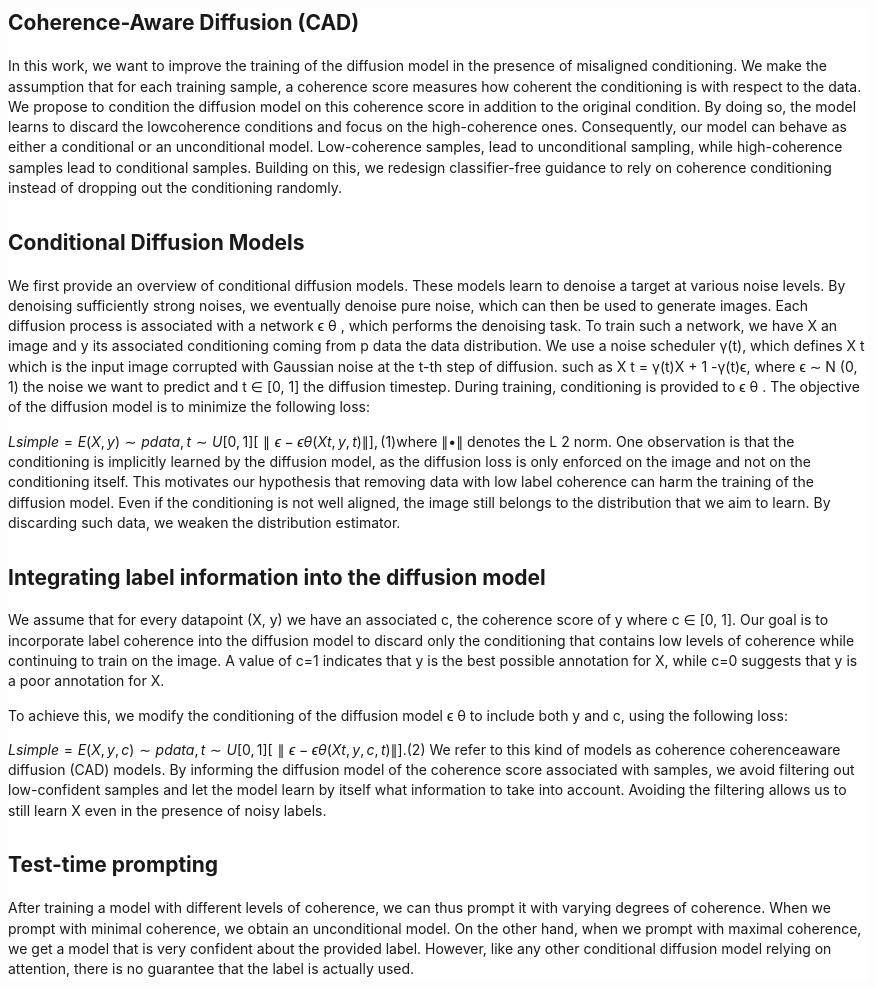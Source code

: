 ## Coherence-Aware Diffusion (CAD)

In this work, we want to improve the training of the diffusion model in the presence of misaligned conditioning. We make the assumption that for each training sample, a coherence score measures how coherent the conditioning is with respect to the data. We propose to condition the diffusion model on this coherence score in addition to the original condition. By doing so, the model learns to discard the lowcoherence conditions and focus on the high-coherence ones. Consequently, our model can behave as either a conditional or an unconditional model. Low-coherence samples, lead to unconditional sampling, while high-coherence samples lead to conditional samples. Building on this, we redesign classifier-free guidance to rely on coherence conditioning instead of dropping out the conditioning randomly.

## Conditional Diffusion Models

We first provide an overview of conditional diffusion models. These models learn to denoise a target at various noise levels. By denoising sufficiently strong noises, we eventually denoise pure noise, which can then be used to generate images. Each diffusion process is associated with a network ϵ θ , which performs the denoising task. To train such a network, we have X an image and y its associated conditioning coming from p data the data distribution. We use a noise scheduler γ(t), which defines X t which is the input image corrupted with Gaussian noise at the t-th step of diffusion. such as X t = γ(t)X + 1 -γ(t)ϵ, where ϵ ∼ N (0, 1) the noise we want to predict and t ∈ [0, 1] the diffusion timestep. During training, conditioning is provided to ϵ θ . The objective of the diffusion model is to minimize the following loss:

$L simple = E (X,y)∼pdata,t∼U [0,1] [∥ϵ -ϵ θ (X t , y, t)∥] ,(1)$where ∥•∥ denotes the L 2 norm. One observation is that the conditioning is implicitly learned by the diffusion model, as the diffusion loss is only enforced on the image and not on the conditioning itself. This motivates our hypothesis that removing data with low label coherence can harm the training of the diffusion model. Even if the conditioning is not well aligned, the image still belongs to the distribution that we aim to learn. By discarding such data, we weaken the distribution estimator.

## Integrating label information into the diffusion model

We assume that for every datapoint (X, y) we have an associated c, the coherence score of y where c ∈ [0, 1]. Our goal is to incorporate label coherence into the diffusion model to discard only the conditioning that contains low levels of coherence while continuing to train on the image. A value of c=1 indicates that y is the best possible annotation for X, while c=0 suggests that y is a poor annotation for X.

To achieve this, we modify the conditioning of the diffusion model ϵ θ to include both y and c, using the following loss:

$L simple = E (X,y,c)∼pdata,t∼U [0,1] [∥ϵ -ϵ θ (X t , y, c, t)∥] .$(2) We refer to this kind of models as coherence coherenceaware diffusion (CAD) models. By informing the diffusion model of the coherence score associated with samples, we avoid filtering out low-confident samples and let the model learn by itself what information to take into account. Avoiding the filtering allows us to still learn X even in the presence of noisy labels.

## Test-time prompting

After training a model with different levels of coherence, we can thus prompt it with varying degrees of coherence. When we prompt with minimal coherence, we obtain an unconditional model. On the other hand, when we prompt with maximal coherence, we get a model that is very confident about the provided label. However, like any other conditional diffusion model relying on attention, there is no guarantee that the label is actually used.
